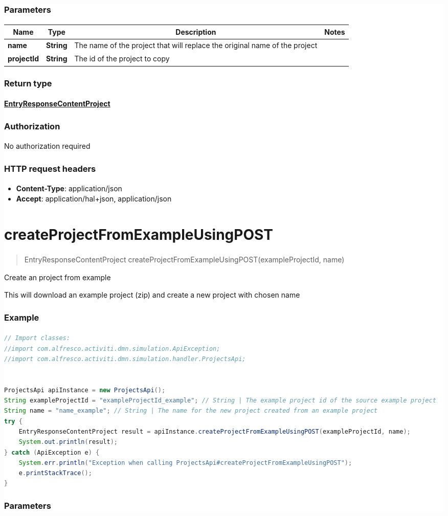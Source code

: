 ### Parameters

Name | Type | Description  | Notes
------------- | ------------- | ------------- | -------------
 **name** | **String**| The name of the project that will replace the original name of the project |
 **projectId** | **String**| The id of the project to copy |

### Return type

[**EntryResponseContentProject**](EntryResponseContentProject.md)

### Authorization

No authorization required

### HTTP request headers

 - **Content-Type**: application/json
 - **Accept**: application/hal+json, application/json

<a name="createProjectFromExampleUsingPOST"></a>
# **createProjectFromExampleUsingPOST**
> EntryResponseContentProject createProjectFromExampleUsingPOST(exampleProjectId, name)

Create an project from example

This will download an example project (zip) and create a new project with chosen name

### Example
```java
// Import classes:
//import com.alfresco.activiti.dmn.simulation.ApiException;
//import com.alfresco.activiti.dmn.simulation.handler.ProjectsApi;


ProjectsApi apiInstance = new ProjectsApi();
String exampleProjectId = "exampleProjectId_example"; // String | The example project id of the source example project
String name = "name_example"; // String | The name for the new project created from an example project
try {
    EntryResponseContentProject result = apiInstance.createProjectFromExampleUsingPOST(exampleProjectId, name);
    System.out.println(result);
} catch (ApiException e) {
    System.err.println("Exception when calling ProjectsApi#createProjectFromExampleUsingPOST");
    e.printStackTrace();
}
```

### Parameters
